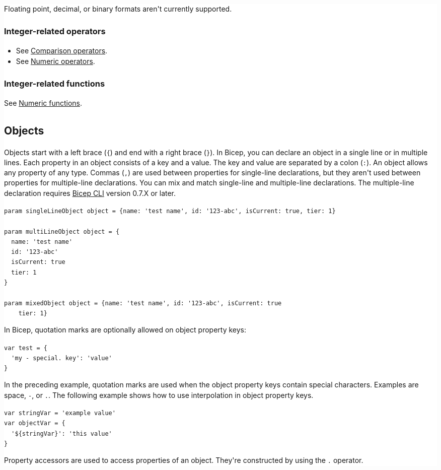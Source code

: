 Floating point, decimal, or binary formats aren't currently supported.

### Integer-related operators

- See [Comparison operators](./operators-comparison.md).
- See [Numeric operators](./operators-numeric.md).

### Integer-related functions

See [Numeric functions](./bicep-functions-numeric.md).

## Objects

Objects start with a left brace (`{`) and end with a right brace (`}`). In Bicep, you can declare an object in a single line or in multiple lines. Each property in an object consists of a key and a value. The key and value are separated by a colon (`:`). An object allows any property of any type. Commas (`,`) are used between properties for single-line declarations, but they aren't used between properties for multiple-line declarations. You can mix and match single-line and multiple-line declarations. The multiple-line declaration requires [Bicep CLI](./install.md#visual-studio-code-and-bicep-extension) version 0.7.X or later.

```bicep
param singleLineObject object = {name: 'test name', id: '123-abc', isCurrent: true, tier: 1}

param multiLineObject object = {
  name: 'test name'
  id: '123-abc'
  isCurrent: true
  tier: 1
}

param mixedObject object = {name: 'test name', id: '123-abc', isCurrent: true
    tier: 1}
```

In Bicep, quotation marks are optionally allowed on object property keys:

```bicep
var test = {
  'my - special. key': 'value'
}
```

In the preceding example, quotation marks are used when the object property keys contain special characters. Examples are space, `-`, or `.`. The following example shows how to use interpolation in object property keys.

```bicep
var stringVar = 'example value'
var objectVar = {
  '${stringVar}': 'this value'
}
```

Property accessors are used to access properties of an object. They're constructed by using the `.` operator.
